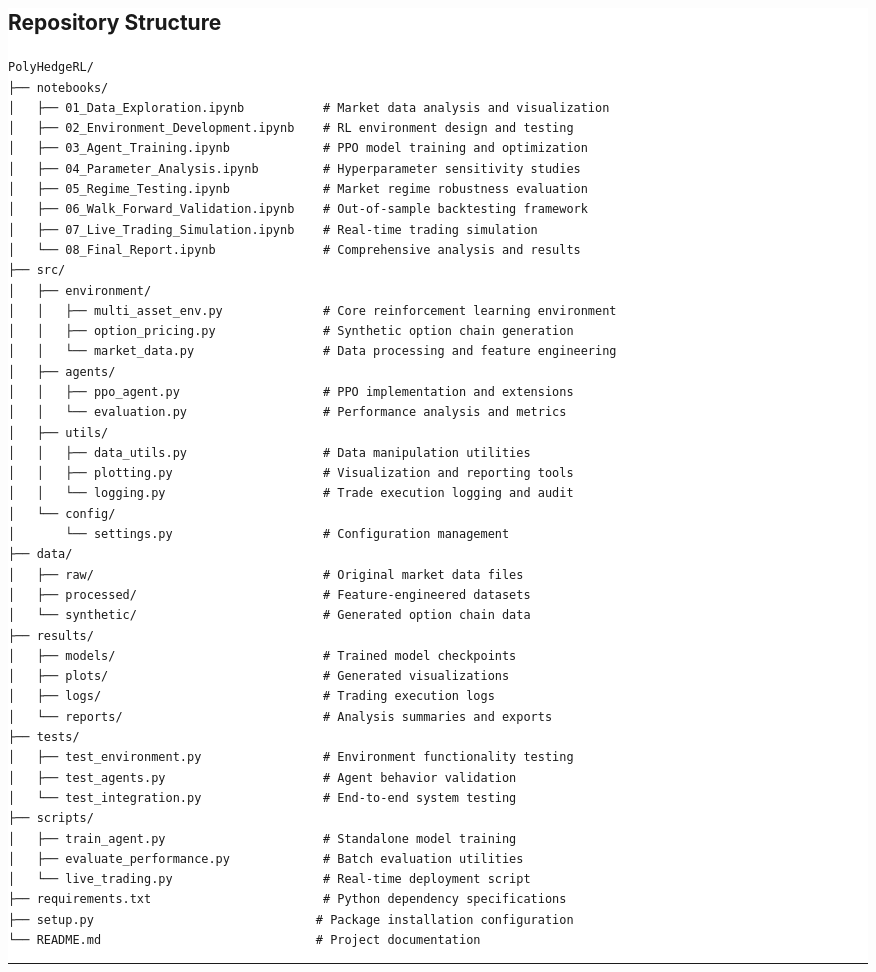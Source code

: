 
## Repository Structure

```
PolyHedgeRL/
├── notebooks/
│   ├── 01_Data_Exploration.ipynb           # Market data analysis and visualization
│   ├── 02_Environment_Development.ipynb    # RL environment design and testing
│   ├── 03_Agent_Training.ipynb             # PPO model training and optimization
│   ├── 04_Parameter_Analysis.ipynb         # Hyperparameter sensitivity studies
│   ├── 05_Regime_Testing.ipynb             # Market regime robustness evaluation
│   ├── 06_Walk_Forward_Validation.ipynb    # Out-of-sample backtesting framework
│   ├── 07_Live_Trading_Simulation.ipynb    # Real-time trading simulation
│   └── 08_Final_Report.ipynb               # Comprehensive analysis and results
├── src/
│   ├── environment/
│   │   ├── multi_asset_env.py              # Core reinforcement learning environment
│   │   ├── option_pricing.py               # Synthetic option chain generation
│   │   └── market_data.py                  # Data processing and feature engineering
│   ├── agents/
│   │   ├── ppo_agent.py                    # PPO implementation and extensions
│   │   └── evaluation.py                   # Performance analysis and metrics
│   ├── utils/
│   │   ├── data_utils.py                   # Data manipulation utilities
│   │   ├── plotting.py                     # Visualization and reporting tools
│   │   └── logging.py                      # Trade execution logging and audit
│   └── config/
│       └── settings.py                     # Configuration management
├── data/
│   ├── raw/                                # Original market data files
│   ├── processed/                          # Feature-engineered datasets
│   └── synthetic/                          # Generated option chain data
├── results/
│   ├── models/                             # Trained model checkpoints
│   ├── plots/                              # Generated visualizations
│   ├── logs/                               # Trading execution logs
│   └── reports/                            # Analysis summaries and exports
├── tests/
│   ├── test_environment.py                 # Environment functionality testing
│   ├── test_agents.py                      # Agent behavior validation
│   └── test_integration.py                 # End-to-end system testing
├── scripts/
│   ├── train_agent.py                      # Standalone model training
│   ├── evaluate_performance.py             # Batch evaluation utilities
│   └── live_trading.py                     # Real-time deployment script
├── requirements.txt                        # Python dependency specifications
├── setup.py                               # Package installation configuration
└── README.md                              # Project documentation
```

---
